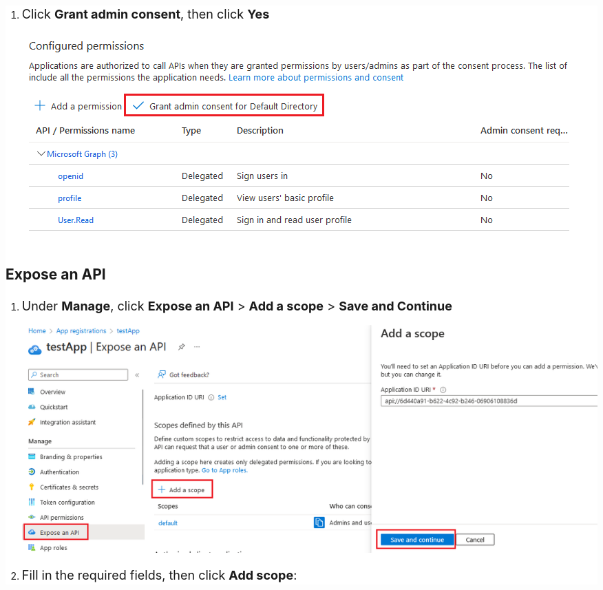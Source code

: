 
1. <font size="+1">Click <b>Grant admin consent</b>, then click <b>Yes</b></font> 

   ![](files/AzGrantAdminConsent.png?preventCache=1551478986083)

## Expose an API

1. <font size="+1">Under <b>Manage</b>, click <b>Expose an API</b> &gt; <b>Add a scope</b> &gt; <b>Save and Continue</b></font>

   ![](files/AzScope1.png?preventCache=1551478986083)

1. <font size="+1">Fill in the required fields, then click <b>Add scope</b>:</font>